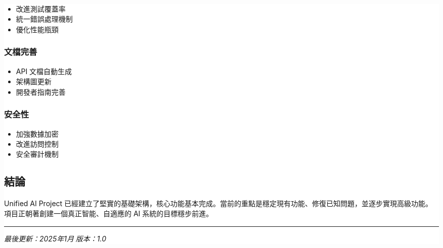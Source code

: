 - 改進測試覆蓋率
- 統一錯誤處理機制
- 優化性能瓶頸

### 文檔完善

- API 文檔自動生成
- 架構圖更新
- 開發者指南完善

### 安全性

- 加強數據加密
- 改進訪問控制
- 安全審計機制

## 結論

Unified AI
Project 已經建立了堅實的基礎架構，核心功能基本完成。當前的重點是穩定現有功能、修復已知問題，並逐步實現高級功能。項目正朝著創建一個真正智能、自適應的 AI 系統的目標穩步前進。

---

_最後更新：2025年1月_ _版本：1.0_
